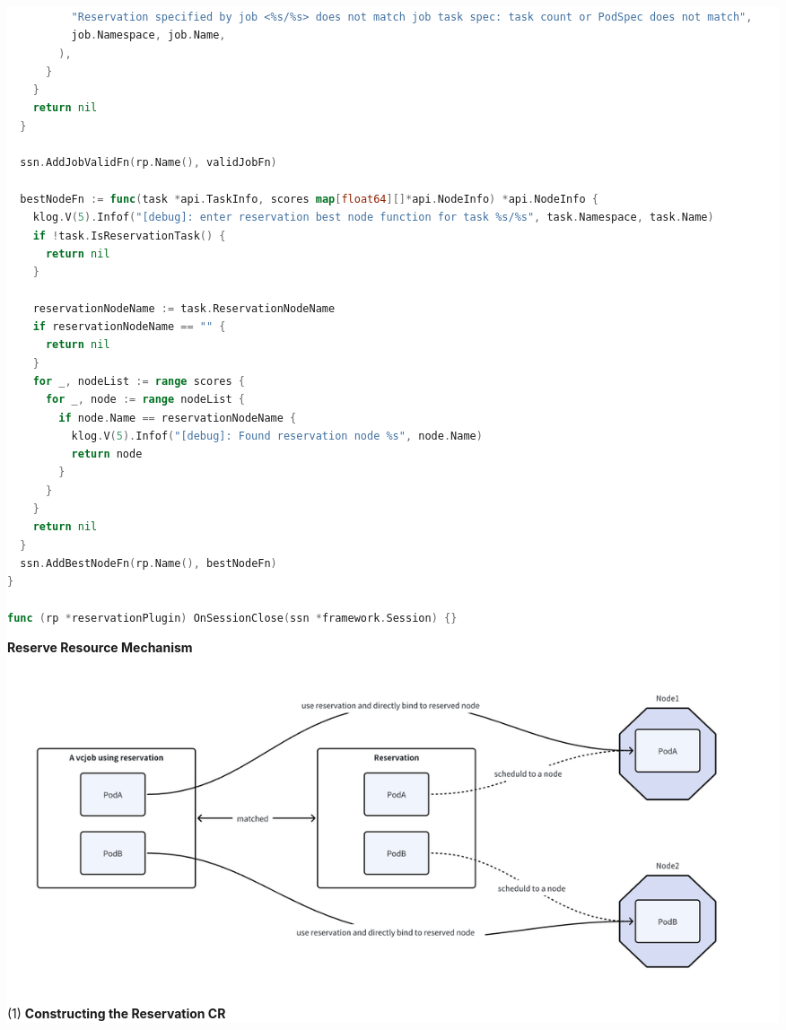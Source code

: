 ```go
          "Reservation specified by job <%s/%s> does not match job task spec: task count or PodSpec does not match",
          job.Namespace, job.Name,
        ),
      }
    }
    return nil
  }

  ssn.AddJobValidFn(rp.Name(), validJobFn)

  bestNodeFn := func(task *api.TaskInfo, scores map[float64][]*api.NodeInfo) *api.NodeInfo {
    klog.V(5).Infof("[debug]: enter reservation best node function for task %s/%s", task.Namespace, task.Name)
    if !task.IsReservationTask() {
      return nil
    }

    reservationNodeName := task.ReservationNodeName
    if reservationNodeName == "" {
      return nil
    }
    for _, nodeList := range scores {
      for _, node := range nodeList {
        if node.Name == reservationNodeName {
          klog.V(5).Infof("[debug]: Found reservation node %s", node.Name)
          return node
        }
      }
    }
    return nil
  }
  ssn.AddBestNodeFn(rp.Name(), bestNodeFn)
}

func (rp *reservationPlugin) OnSessionClose(ssn *framework.Session) {}
```

**Reserve Resource Mechanism**
![reservation-machanism.png](images%2Freservation-machanism.png)
(1) **Constructing the Reservation CR**
